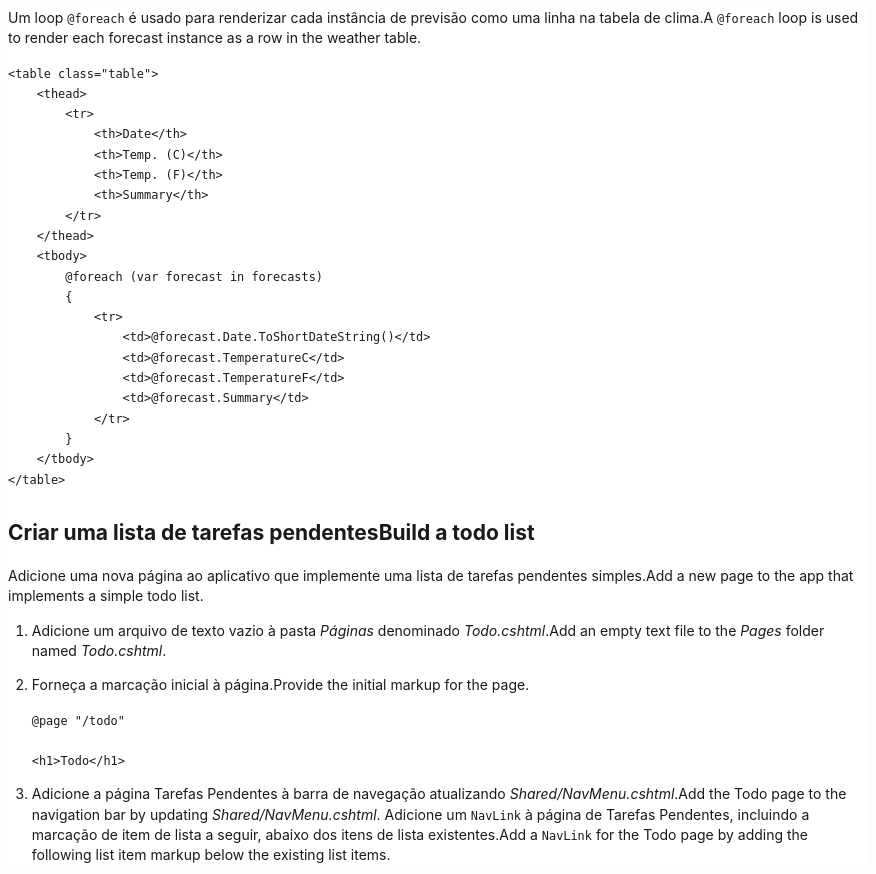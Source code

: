 <span data-ttu-id="b0756-177">Um loop `@foreach` é usado para renderizar cada instância de previsão como uma linha na tabela de clima.</span><span class="sxs-lookup"><span data-stu-id="b0756-177">A `@foreach` loop is used to render each forecast instance as a row in the weather table.</span></span>

```cshtml
<table class="table">
    <thead>
        <tr>
            <th>Date</th>
            <th>Temp. (C)</th>
            <th>Temp. (F)</th>
            <th>Summary</th>
        </tr>
    </thead>
    <tbody>
        @foreach (var forecast in forecasts)
        {
            <tr>
                <td>@forecast.Date.ToShortDateString()</td>
                <td>@forecast.TemperatureC</td>
                <td>@forecast.TemperatureF</td>
                <td>@forecast.Summary</td>
            </tr>
        }
    </tbody>
</table>
```

## <a name="build-a-todo-list"></a><span data-ttu-id="b0756-178">Criar uma lista de tarefas pendentes</span><span class="sxs-lookup"><span data-stu-id="b0756-178">Build a todo list</span></span>

<span data-ttu-id="b0756-179">Adicione uma nova página ao aplicativo que implemente uma lista de tarefas pendentes simples.</span><span class="sxs-lookup"><span data-stu-id="b0756-179">Add a new page to the app that implements a simple todo list.</span></span>

1. <span data-ttu-id="b0756-180">Adicione um arquivo de texto vazio à pasta *Páginas* denominado *Todo.cshtml*.</span><span class="sxs-lookup"><span data-stu-id="b0756-180">Add an empty text file to the *Pages* folder named *Todo.cshtml*.</span></span>

1. <span data-ttu-id="b0756-181">Forneça a marcação inicial à página.</span><span class="sxs-lookup"><span data-stu-id="b0756-181">Provide the initial markup for the page.</span></span>

    ```cshtml
    @page "/todo"

    <h1>Todo</h1>
    ```

1. <span data-ttu-id="b0756-182">Adicione a página Tarefas Pendentes à barra de navegação atualizando *Shared/NavMenu.cshtml*.</span><span class="sxs-lookup"><span data-stu-id="b0756-182">Add the Todo page to the navigation bar by updating *Shared/NavMenu.cshtml*.</span></span> <span data-ttu-id="b0756-183">Adicione um `NavLink` à página de Tarefas Pendentes, incluindo a marcação de item de lista a seguir, abaixo dos itens de lista existentes.</span><span class="sxs-lookup"><span data-stu-id="b0756-183">Add a `NavLink` for the Todo page by adding the following list item markup below the existing list items.</span></span>
